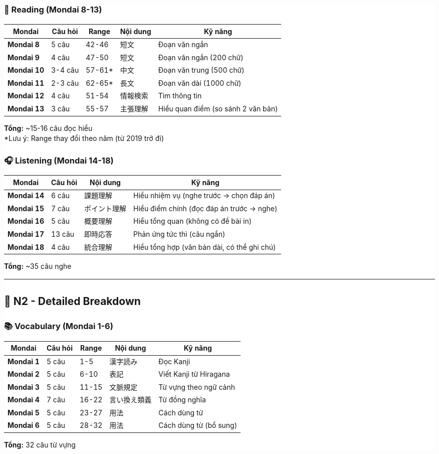 ### 📖 Reading (Mondai 8-13)
| Mondai | Câu hỏi | Range | Nội dung | Kỹ năng |
|--------|---------|-------|----------|---------|
| **Mondai 8** | 5 câu | 42-46 | 短文 | Đoạn văn ngắn |
| **Mondai 9** | 4 câu | 47-50 | 短文 | Đoạn văn ngắn (200 chữ) |
| **Mondai 10** | 3-4 câu | 57-61* | 中文 | Đoạn văn trung (500 chữ) |
| **Mondai 11** | 2-3 câu | 62-65* | 長文 | Đoạn văn dài (1000 chữ) |
| **Mondai 12** | 4 câu | 51-54 | 情報検索 | Tìm thông tin |
| **Mondai 13** | 3 câu | 55-57 | 主張理解 | Hiểu quan điểm (so sánh 2 văn bản) |

**Tổng:** ~15-16 câu đọc hiểu  
*Lưu ý: Range thay đổi theo năm (từ 2019 trở đi)

### 🎧 Listening (Mondai 14-18)
| Mondai | Câu hỏi | Nội dung | Kỹ năng |
|--------|---------|----------|---------|
| **Mondai 14** | 6 câu | 課題理解 | Hiểu nhiệm vụ (nghe trước → chọn đáp án) |
| **Mondai 15** | 7 câu | ポイント理解 | Hiểu điểm chính (đọc đáp án trước → nghe) |
| **Mondai 16** | 5 câu | 概要理解 | Hiểu tổng quan (không có đề bài in) |
| **Mondai 17** | 13 câu | 即時応答 | Phản ứng tức thì (câu ngắn) |
| **Mondai 18** | 4 câu | 統合理解 | Hiểu tổng hợp (văn bản dài, có thể ghi chú) |

**Tổng:** ~35 câu nghe

---

## 🎯 N2 - Detailed Breakdown

### 📚 Vocabulary (Mondai 1-6)
| Mondai | Câu hỏi | Range | Nội dung | Kỹ năng |
|--------|---------|-------|----------|---------|
| **Mondai 1** | 5 câu | 1-5 | 漢字読み | Đọc Kanji |
| **Mondai 2** | 5 câu | 6-10 | 表記 | Viết Kanji từ Hiragana |
| **Mondai 3** | 5 câu | 11-15 | 文脈規定 | Từ vựng theo ngữ cảnh |
| **Mondai 4** | 7 câu | 16-22 | 言い換え類義 | Từ đồng nghĩa |
| **Mondai 5** | 5 câu | 23-27 | 用法 | Cách dùng từ |
| **Mondai 6** | 5 câu | 28-32 | 用法 | Cách dùng từ (bổ sung) |

**Tổng:** 32 câu từ vựng
